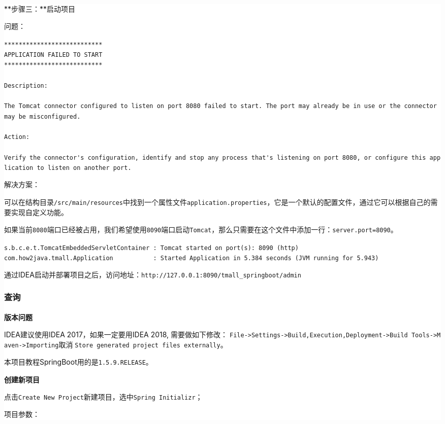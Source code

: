 **步骤三：**启动项目

问题：
```
***************************
APPLICATION FAILED TO START
***************************

Description:

The Tomcat connector configured to listen on port 8080 failed to start. The port may already be in use or the connector may be misconfigured.

Action:

Verify the connector's configuration, identify and stop any process that's listening on port 8080, or configure this application to listen on another port.
```

解决方案：

可以在结构目录`/src/main/resources`中找到一个属性文件`application.properties`，它是一个默认的配置文件，通过它可以根据自己的需要实现自定义功能。

如果当前`8080`端口已经被占用，我们希望使用`8090`端口启动`Tomcat`，那么只需要在这个文件中添加一行：`server.port=8090`。

```
s.b.c.e.t.TomcatEmbeddedServletContainer : Tomcat started on port(s): 8090 (http)
com.how2java.tmall.Application           : Started Application in 5.384 seconds (JVM running for 5.943)
```

通过IDEA启动并部署项目之后，访问地址：`http://127.0.0.1:8090/tmall_springboot/admin`

### 查询

**版本问题**

IDEA建议使用IDEA 2017，如果一定要用IDEA 2018, 需要做如下修改：
`File->Settings->Build,Execution,Deployment->Build Tools->Maven->Importing`取消 `Store generated project files externally`。

本项目教程SpringBoot用的是`1.5.9.RELEASE`。


**创建新项目**

点击`Create New Project`新建项目，选中`Spring Initializr`；

项目参数：